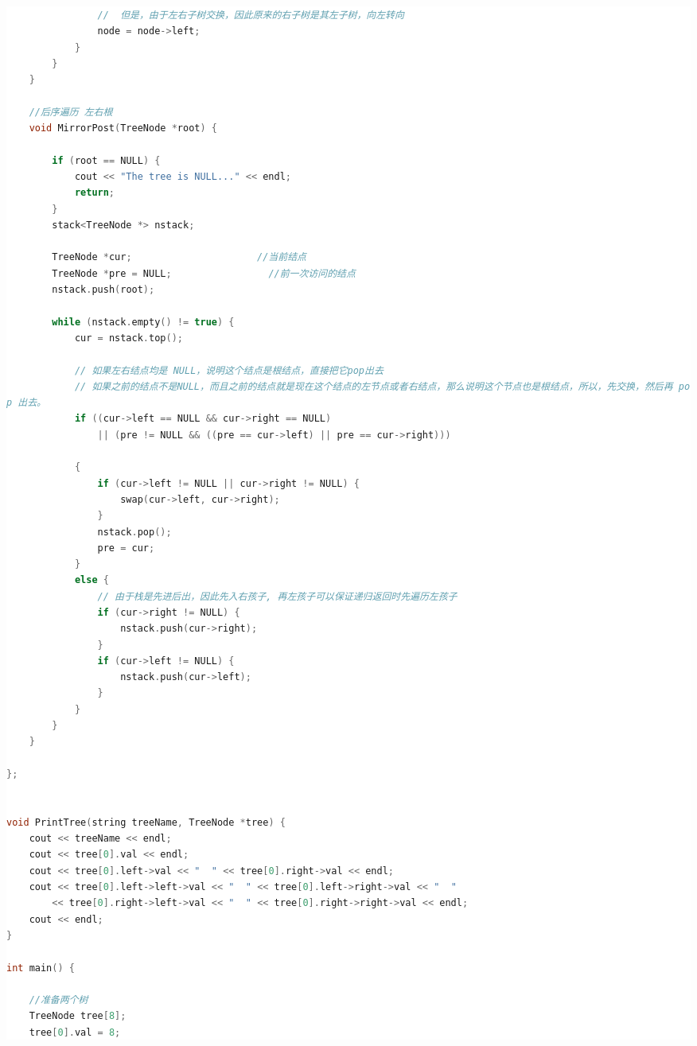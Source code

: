 ```cpp
				//  但是，由于左右子树交换，因此原来的右子树是其左子树，向左转向
				node = node->left;
			}
		}
	}

	//后序遍历 左右根
	void MirrorPost(TreeNode *root) {

		if (root == NULL) {
			cout << "The tree is NULL..." << endl;
			return;
		}
		stack<TreeNode *> nstack;

		TreeNode *cur;                      //当前结点
		TreeNode *pre = NULL;                 //前一次访问的结点
		nstack.push(root);

		while (nstack.empty() != true) {
			cur = nstack.top();

			// 如果左右结点均是 NULL，说明这个结点是根结点，直接把它pop出去
			// 如果之前的结点不是NULL，而且之前的结点就是现在这个结点的左节点或者右结点，那么说明这个节点也是根结点，所以，先交换，然后再 pop 出去。
			if ((cur->left == NULL && cur->right == NULL)
				|| (pre != NULL && ((pre == cur->left) || pre == cur->right)))

			{
				if (cur->left != NULL || cur->right != NULL) {
					swap(cur->left, cur->right);
				}
				nstack.pop();
				pre = cur;
			}
			else {
				// 由于栈是先进后出，因此先入右孩子, 再左孩子可以保证递归返回时先遍历左孩子
				if (cur->right != NULL) {
					nstack.push(cur->right);
				}
				if (cur->left != NULL) {
					nstack.push(cur->left);
				}
			}
		}
	}

};


void PrintTree(string treeName, TreeNode *tree) {
	cout << treeName << endl;
	cout << tree[0].val << endl;
	cout << tree[0].left->val << "  " << tree[0].right->val << endl;
	cout << tree[0].left->left->val << "  " << tree[0].left->right->val << "  "
		<< tree[0].right->left->val << "  " << tree[0].right->right->val << endl;
	cout << endl;
}

int main() {

	//准备两个树
	TreeNode tree[8];
	tree[0].val = 8;
```
